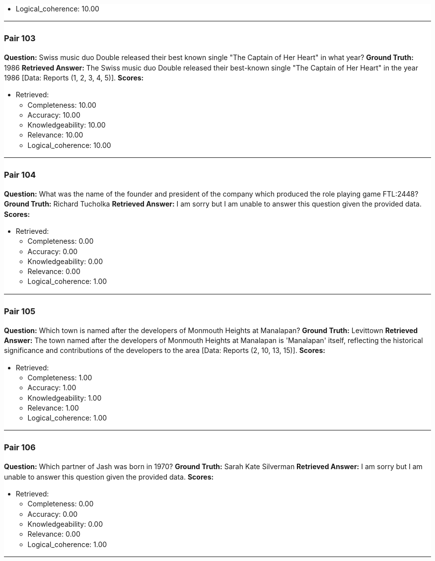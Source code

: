   - Logical_coherence: 10.00

---

### Pair 103
**Question:** Swiss music duo Double released their best known single "The Captain of Her Heart" in what year?
**Ground Truth:** 1986
**Retrieved Answer:** The Swiss music duo Double released their best-known single "The Captain of Her Heart" in the year 1986 [Data: Reports (1, 2, 3, 4, 5)].
**Scores:**
- Retrieved:
  - Completeness: 10.00
  - Accuracy: 10.00
  - Knowledgeability: 10.00
  - Relevance: 10.00
  - Logical_coherence: 10.00

---

### Pair 104
**Question:** What was the name of the founder and president of the company which produced the role playing game FTL:2448?
**Ground Truth:** Richard Tucholka
**Retrieved Answer:** I am sorry but I am unable to answer this question given the provided data.
**Scores:**
- Retrieved:
  - Completeness: 0.00
  - Accuracy: 0.00
  - Knowledgeability: 0.00
  - Relevance: 0.00
  - Logical_coherence: 1.00

---

### Pair 105
**Question:** Which town is named after the developers of Monmouth Heights at Manalapan?
**Ground Truth:** Levittown
**Retrieved Answer:** The town named after the developers of Monmouth Heights at Manalapan is 'Manalapan' itself, reflecting the historical significance and contributions of the developers to the area [Data: Reports (2, 10, 13, 15)].
**Scores:**
- Retrieved:
  - Completeness: 1.00
  - Accuracy: 1.00
  - Knowledgeability: 1.00
  - Relevance: 1.00
  - Logical_coherence: 1.00

---

### Pair 106
**Question:** Which partner of Jash was born in 1970?
**Ground Truth:** Sarah Kate Silverman
**Retrieved Answer:** I am sorry but I am unable to answer this question given the provided data.
**Scores:**
- Retrieved:
  - Completeness: 0.00
  - Accuracy: 0.00
  - Knowledgeability: 0.00
  - Relevance: 0.00
  - Logical_coherence: 1.00

---